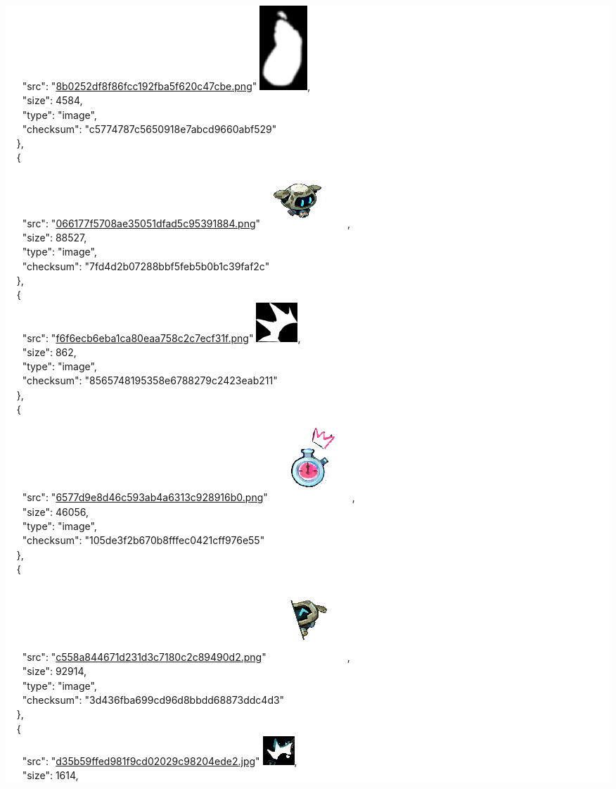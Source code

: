       "src": "[8b0252df8f86fcc192fba5f620c47cbe.png](8b0252df8f86fcc192fba5f620c47cbe.png)" ![8b0252df8f86fcc192fba5f620c47cbe.png](thumbnails/8b0252df8f86fcc192fba5f620c47cbe.png "8b0252df8f86fcc192fba5f620c47cbe.png"),  
      "size": 4584,  
      "type": "image",  
      "checksum": "c5774787c5650918e7abcd9660abf529"  
    },  
    {  
      "src": "[066177f5708ae35051dfad5c95391884.png](066177f5708ae35051dfad5c95391884.png)" ![066177f5708ae35051dfad5c95391884.png](thumbnails/066177f5708ae35051dfad5c95391884.png "066177f5708ae35051dfad5c95391884.png"),  
      "size": 88527,  
      "type": "image",  
      "checksum": "7fd4d2b07288bbf5feb5b0b1c39faf2c"  
    },  
    {  
      "src": "[f6f6ecb6eba1ca80eaa758c2c7ecf31f.png](f6f6ecb6eba1ca80eaa758c2c7ecf31f.png)" ![f6f6ecb6eba1ca80eaa758c2c7ecf31f.png](thumbnails/f6f6ecb6eba1ca80eaa758c2c7ecf31f.png "f6f6ecb6eba1ca80eaa758c2c7ecf31f.png"),  
      "size": 862,  
      "type": "image",  
      "checksum": "8565748195358e6788279c2423eab211"  
    },  
    {  
      "src": "[6577d9e8d46c593ab4a6313c928916b0.png](6577d9e8d46c593ab4a6313c928916b0.png)" ![6577d9e8d46c593ab4a6313c928916b0.png](thumbnails/6577d9e8d46c593ab4a6313c928916b0.png "6577d9e8d46c593ab4a6313c928916b0.png"),  
      "size": 46056,  
      "type": "image",  
      "checksum": "105de3f2b670b8fffec0421cff976e55"  
    },  
    {  
      "src": "[c558a844671d231d3c7180c2c89490d2.png](c558a844671d231d3c7180c2c89490d2.png)" ![c558a844671d231d3c7180c2c89490d2.png](thumbnails/c558a844671d231d3c7180c2c89490d2.png "c558a844671d231d3c7180c2c89490d2.png"),  
      "size": 92914,  
      "type": "image",  
      "checksum": "3d436fba699cd96d8bbdd68873ddc4d3"  
    },  
    {  
      "src": "[d35b59ffed981f9cd02029c98204ede2.jpg](d35b59ffed981f9cd02029c98204ede2.jpg)" ![d35b59ffed981f9cd02029c98204ede2.jpg](thumbnails/d35b59ffed981f9cd02029c98204ede2.jpg "d35b59ffed981f9cd02029c98204ede2.jpg"),  
      "size": 1614,  